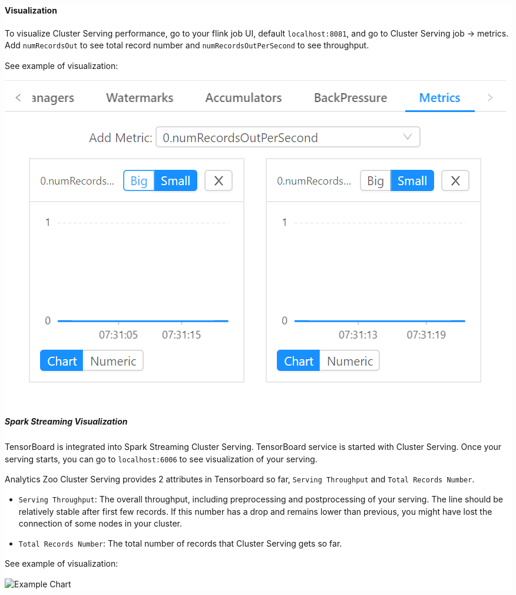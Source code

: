 #### Visualization
To visualize Cluster Serving performance, go to your flink job UI, default `localhost:8081`, and go to Cluster Serving job -> metrics. Add `numRecordsOut` to see total record number and `numRecordsOutPerSecond` to see throughput.

See example of visualization:

![Example Chart](serving-visualization.png)

##### Spark Streaming Visualization
TensorBoard is integrated into Spark Streaming Cluster Serving. TensorBoard service is started with Cluster Serving. Once your serving starts, you can go to `localhost:6006` to see visualization of your serving.

Analytics Zoo Cluster Serving provides 2 attributes in Tensorboard so far, `Serving Throughput` and `Total Records Number`.

* `Serving Throughput`: The overall throughput, including preprocessing and postprocessing of your serving. The line should be relatively stable after first few records. If this number has a drop and remains lower than previous, you might have lost the connection of some nodes in your cluster.

* `Total Records Number`: The total number of records that Cluster Serving gets so far.

See example of visualization:

![Example Chart](example-chart.png)
